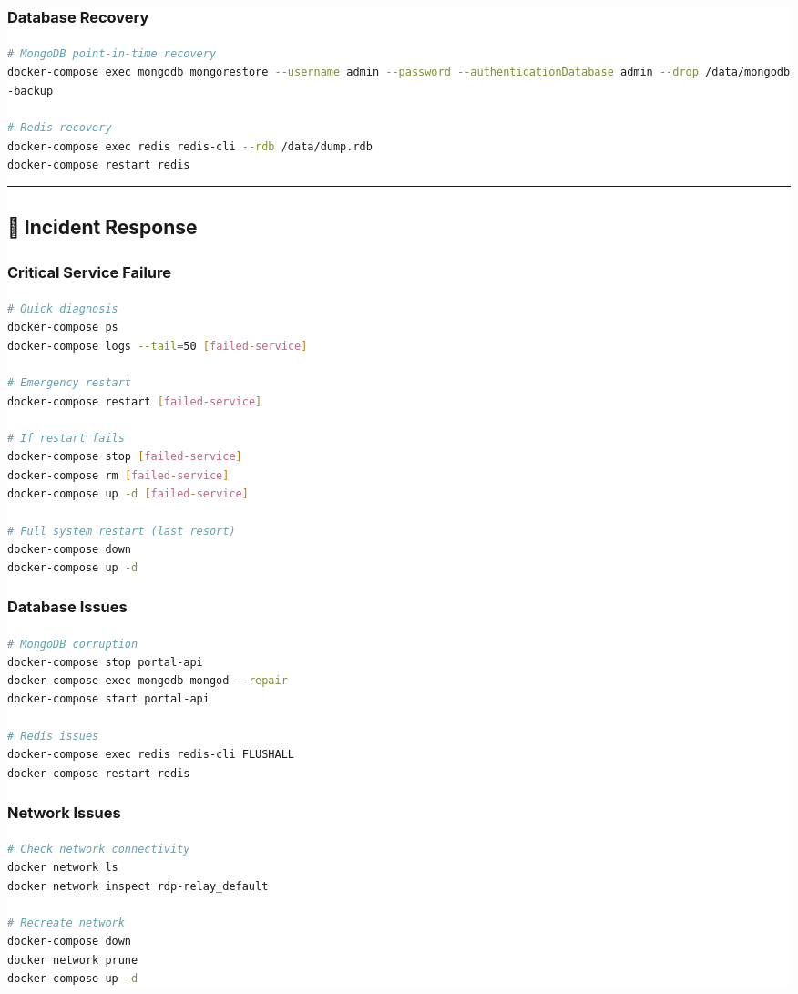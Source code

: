 ### Database Recovery

```bash
# MongoDB point-in-time recovery
docker-compose exec mongodb mongorestore --username admin --password --authenticationDatabase admin --drop /data/mongodb-backup

# Redis recovery
docker-compose exec redis redis-cli --rdb /data/dump.rdb
docker-compose restart redis
```

---

## 🚨 Incident Response

### Critical Service Failure

```bash
# Quick diagnosis
docker-compose ps
docker-compose logs --tail=50 [failed-service]

# Emergency restart
docker-compose restart [failed-service]

# If restart fails
docker-compose stop [failed-service]
docker-compose rm [failed-service]
docker-compose up -d [failed-service]

# Full system restart (last resort)
docker-compose down
docker-compose up -d
```

### Database Issues

```bash
# MongoDB corruption
docker-compose stop portal-api
docker-compose exec mongodb mongod --repair
docker-compose start portal-api

# Redis issues
docker-compose exec redis redis-cli FLUSHALL
docker-compose restart redis
```

### Network Issues

```bash
# Check network connectivity
docker network ls
docker network inspect rdp-relay_default

# Recreate network
docker-compose down
docker network prune
docker-compose up -d
```
